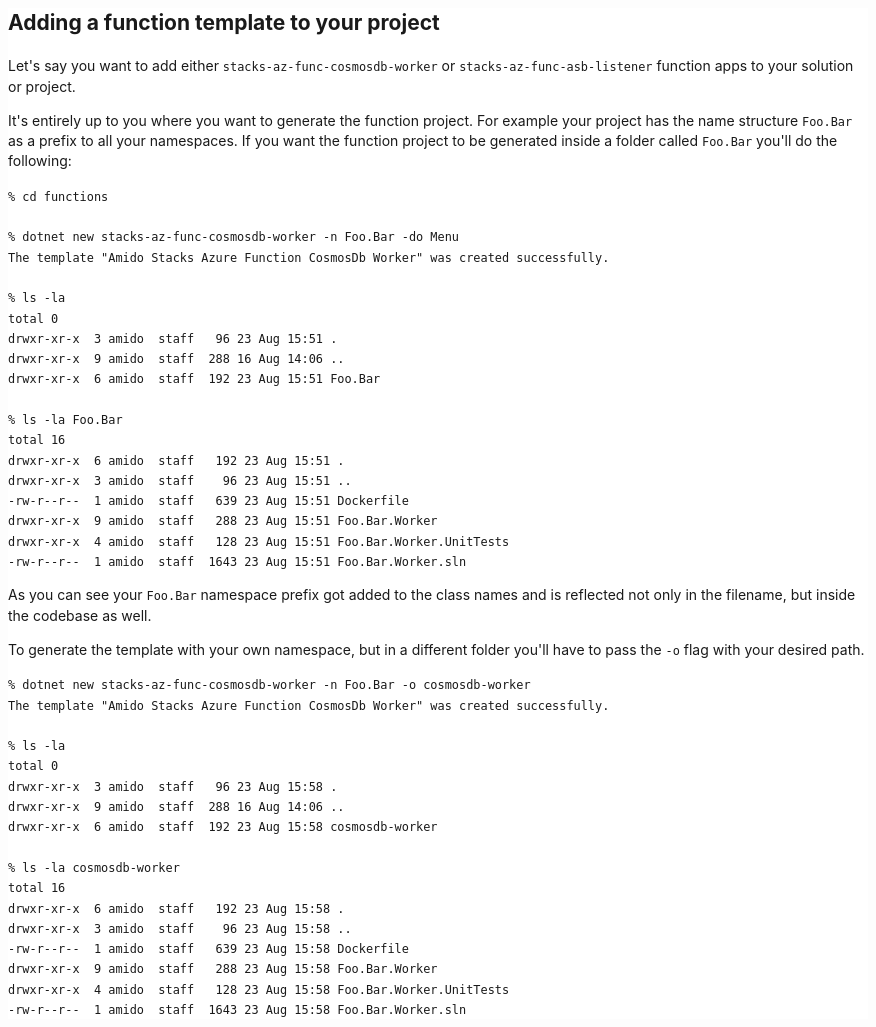 ## Adding a function template to your project

Let's say you want to add either `stacks-az-func-cosmosdb-worker` or `stacks-az-func-asb-listener` function apps to your solution or project.

It's entirely up to you where you want to generate the function project. For example your project has the name structure `Foo.Bar` as a prefix to all your namespaces. If you want the function project to be generated inside a folder called `Foo.Bar` you'll do the following:

```shell
% cd functions

% dotnet new stacks-az-func-cosmosdb-worker -n Foo.Bar -do Menu
The template "Amido Stacks Azure Function CosmosDb Worker" was created successfully.

% ls -la
total 0
drwxr-xr-x  3 amido  staff   96 23 Aug 15:51 .
drwxr-xr-x  9 amido  staff  288 16 Aug 14:06 ..
drwxr-xr-x  6 amido  staff  192 23 Aug 15:51 Foo.Bar

% ls -la Foo.Bar
total 16
drwxr-xr-x  6 amido  staff   192 23 Aug 15:51 .
drwxr-xr-x  3 amido  staff    96 23 Aug 15:51 ..
-rw-r--r--  1 amido  staff   639 23 Aug 15:51 Dockerfile
drwxr-xr-x  9 amido  staff   288 23 Aug 15:51 Foo.Bar.Worker
drwxr-xr-x  4 amido  staff   128 23 Aug 15:51 Foo.Bar.Worker.UnitTests
-rw-r--r--  1 amido  staff  1643 23 Aug 15:51 Foo.Bar.Worker.sln
```

As you can see your `Foo.Bar` namespace prefix got added to the class names and is reflected not only in the filename, but inside the codebase as well.

To generate the template with your own namespace, but in a different folder you'll have to pass the `-o` flag with your desired path.

```shell
% dotnet new stacks-az-func-cosmosdb-worker -n Foo.Bar -o cosmosdb-worker
The template "Amido Stacks Azure Function CosmosDb Worker" was created successfully.

% ls -la
total 0
drwxr-xr-x  3 amido  staff   96 23 Aug 15:58 .
drwxr-xr-x  9 amido  staff  288 16 Aug 14:06 ..
drwxr-xr-x  6 amido  staff  192 23 Aug 15:58 cosmosdb-worker

% ls -la cosmosdb-worker
total 16
drwxr-xr-x  6 amido  staff   192 23 Aug 15:58 .
drwxr-xr-x  3 amido  staff    96 23 Aug 15:58 ..
-rw-r--r--  1 amido  staff   639 23 Aug 15:58 Dockerfile
drwxr-xr-x  9 amido  staff   288 23 Aug 15:58 Foo.Bar.Worker
drwxr-xr-x  4 amido  staff   128 23 Aug 15:58 Foo.Bar.Worker.UnitTests
-rw-r--r--  1 amido  staff  1643 23 Aug 15:58 Foo.Bar.Worker.sln
```
